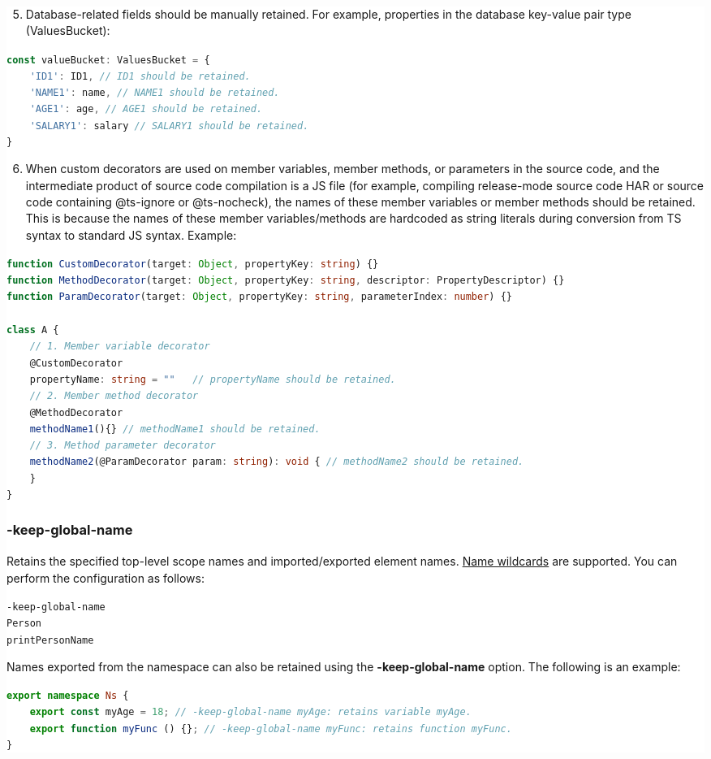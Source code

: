 5. Database-related fields should be manually retained. For example, properties in the database key-value pair type (ValuesBucket):

```ts
const valueBucket: ValuesBucket = {
    'ID1': ID1, // ID1 should be retained.
    'NAME1': name, // NAME1 should be retained.
    'AGE1': age, // AGE1 should be retained.
    'SALARY1': salary // SALARY1 should be retained.
}
```

6. When custom decorators are used on member variables, member methods, or parameters in the source code, and the intermediate product of source code compilation is a JS file (for example, compiling release-mode source code HAR or source code containing @ts-ignore or @ts-nocheck), the names of these member variables or member methods should be retained. This is because the names of these member variables/methods are hardcoded as string literals during conversion from TS syntax to standard JS syntax.
Example:

```ts
function CustomDecorator(target: Object, propertyKey: string) {}
function MethodDecorator(target: Object, propertyKey: string, descriptor: PropertyDescriptor) {}
function ParamDecorator(target: Object, propertyKey: string, parameterIndex: number) {}

class A {
    // 1. Member variable decorator
    @CustomDecorator
    propertyName: string = ""   // propertyName should be retained.
    // 2. Member method decorator
    @MethodDecorator
    methodName1(){} // methodName1 should be retained.
    // 3. Method parameter decorator
    methodName2(@ParamDecorator param: string): void { // methodName2 should be retained.
    }
}
```

### -keep-global-name

Retains the specified top-level scope names and imported/exported element names. [Name wildcards](#name-wildcards) are supported. You can perform the configuration as follows:

```txt
-keep-global-name
Person
printPersonName
```

Names exported from the namespace can also be retained using the **-keep-global-name** option. The following is an example:

```ts
export namespace Ns {
    export const myAge = 18; // -keep-global-name myAge: retains variable myAge.
    export function myFunc () {}; // -keep-global-name myFunc: retains function myFunc.
}
```
